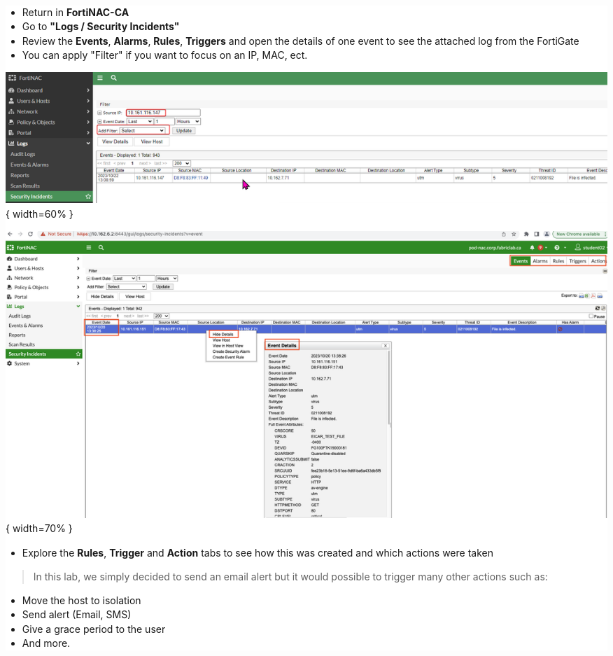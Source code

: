 - Return in **FortiNAC-CA**
- Go to **"Logs / Security Incidents"**
- Review the **Events**, **Alarms**, **Rules**, **Triggers** and open the details of one event to see the attached log from the FortiGate
- You can apply "Filter" if you want to focus on an IP, MAC, ect.

![Alt text](./images/nac_filter.png){ width=60% }

![FortiNAC Security Event](./images/nac_secevent.png){ width=70% }

- Explore the **Rules**, **Trigger** and **Action** tabs to see how this was created and which actions were taken

> In this lab, we simply decided to send an email alert but it would possible to trigger many other actions such as:
   - Move the host to isolation
   - Send alert (Email, SMS)
   - Give a grace period to the user
   - And more.
